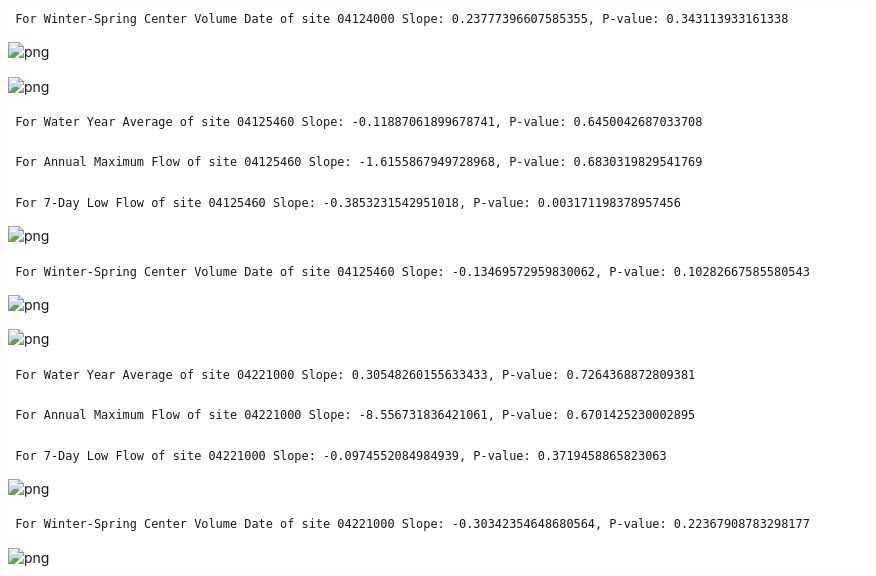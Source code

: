 
    
     For Winter-Spring Center Volume Date of site 04124000 Slope: 0.23777396607585355, P-value: 0.343113933161338
    


    
![png](output_11_318.png)
    



    
![png](output_11_319.png)
    


    
     For Water Year Average of site 04125460 Slope: -0.11887061899678741, P-value: 0.6450042687033708
    
     For Annual Maximum Flow of site 04125460 Slope: -1.6155867949728968, P-value: 0.6830319829541769
    
     For 7-Day Low Flow of site 04125460 Slope: -0.3853231542951018, P-value: 0.003171198378957456
    


    
![png](output_11_321.png)
    


    
     For Winter-Spring Center Volume Date of site 04125460 Slope: -0.13469572959830062, P-value: 0.10282667585580543
    


    
![png](output_11_323.png)
    



    
![png](output_11_324.png)
    


    
     For Water Year Average of site 04221000 Slope: 0.30548260155633433, P-value: 0.7264368872809381
    
     For Annual Maximum Flow of site 04221000 Slope: -8.556731836421061, P-value: 0.6701425230002895
    
     For 7-Day Low Flow of site 04221000 Slope: -0.0974552084984939, P-value: 0.3719458865823063
    


    
![png](output_11_326.png)
    


    
     For Winter-Spring Center Volume Date of site 04221000 Slope: -0.30342354648680564, P-value: 0.22367908783298177
    


    
![png](output_11_328.png)
    